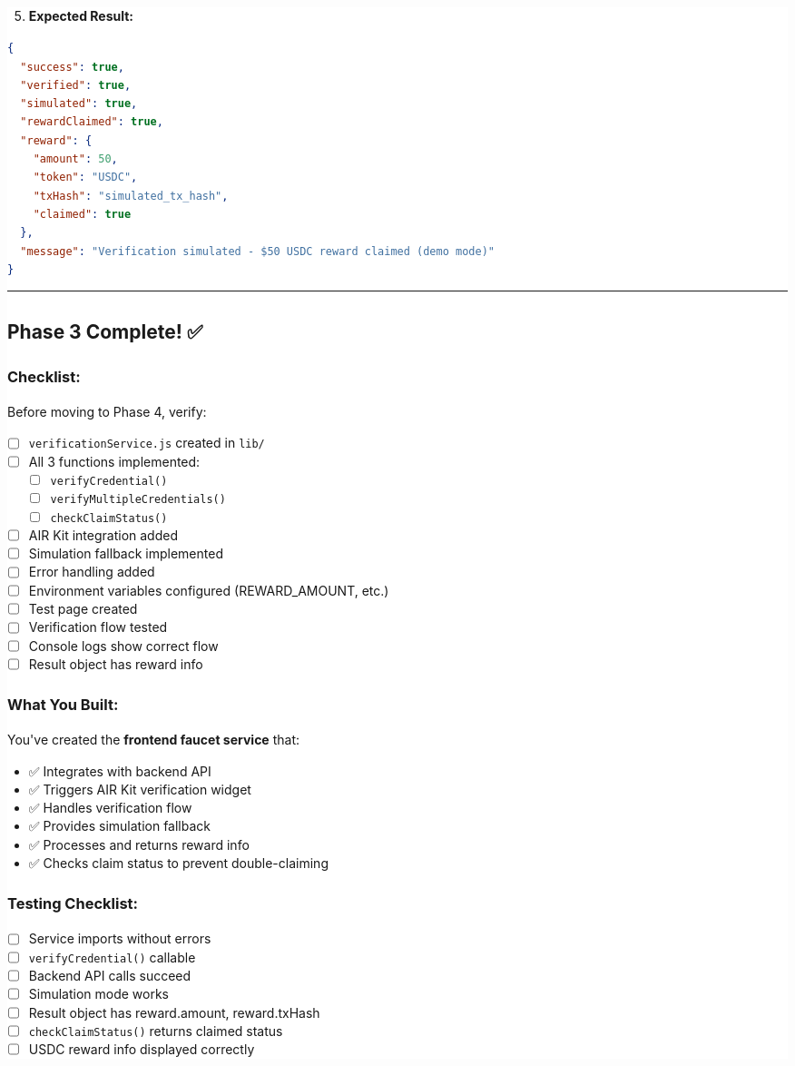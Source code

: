 5. **Expected Result:**
```json
{
  "success": true,
  "verified": true,
  "simulated": true,
  "rewardClaimed": true,
  "reward": {
    "amount": 50,
    "token": "USDC",
    "txHash": "simulated_tx_hash",
    "claimed": true
  },
  "message": "Verification simulated - $50 USDC reward claimed (demo mode)"
}
```

---

## Phase 3 Complete! ✅

### Checklist:

Before moving to Phase 4, verify:

- [ ] `verificationService.js` created in `lib/`
- [ ] All 3 functions implemented:
  - [ ] `verifyCredential()`
  - [ ] `verifyMultipleCredentials()`
  - [ ] `checkClaimStatus()`
- [ ] AIR Kit integration added
- [ ] Simulation fallback implemented
- [ ] Error handling added
- [ ] Environment variables configured (REWARD_AMOUNT, etc.)
- [ ] Test page created
- [ ] Verification flow tested
- [ ] Console logs show correct flow
- [ ] Result object has reward info

### What You Built:

You've created the **frontend faucet service** that:
- ✅ Integrates with backend API
- ✅ Triggers AIR Kit verification widget
- ✅ Handles verification flow
- ✅ Provides simulation fallback
- ✅ Processes and returns reward info
- ✅ Checks claim status to prevent double-claiming

### Testing Checklist:

- [ ] Service imports without errors
- [ ] `verifyCredential()` callable
- [ ] Backend API calls succeed
- [ ] Simulation mode works
- [ ] Result object has reward.amount, reward.txHash
- [ ] `checkClaimStatus()` returns claimed status
- [ ] USDC reward info displayed correctly
